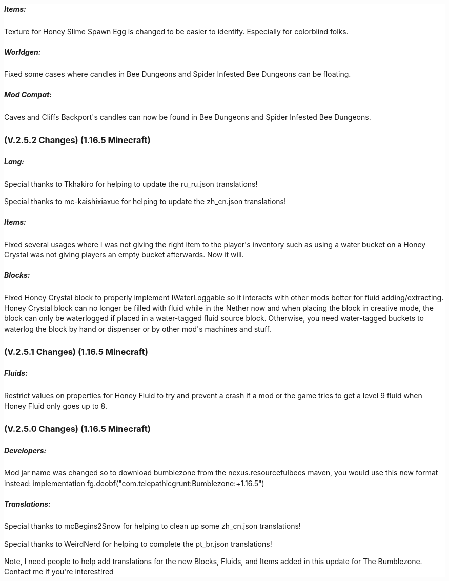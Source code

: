 ##### Items:
Texture for Honey Slime Spawn Egg is changed to be easier to identify. Especially for colorblind folks.

##### Worldgen:
Fixed some cases where candles in Bee Dungeons and Spider Infested Bee Dungeons can be floating.

##### Mod Compat:
Caves and Cliffs Backport's candles can now be found in Bee Dungeons and Spider Infested Bee Dungeons.


### **(V.2.5.2 Changes) (1.16.5 Minecraft)**

##### Lang:
Special thanks to Tkhakiro for helping to update the ru_ru.json translations!

Special thanks to mc-kaishixiaxue for helping to update the zh_cn.json translations!

##### Items:
Fixed several usages where I was not giving the right item to the player's inventory such as using a water bucket on
a Honey Crystal was not giving players an empty bucket afterwards. Now it will.

##### Blocks:
Fixed Honey Crystal block to properly implement IWaterLoggable so it interacts with other mods better for fluid adding/extracting.
Honey Crystal block can no longer be filled with fluid while in the Nether now and when placing the block in creative mode,
the block can only be waterlogged if placed in a water-tagged fluid source block. Otherwise, you need water-tagged buckets to
waterlog the block by hand or dispenser or by other mod's machines and stuff.


### **(V.2.5.1 Changes) (1.16.5 Minecraft)**

##### Fluids:
Restrict values on properties for Honey Fluid to try and prevent a crash if a mod or the game tries to get a level 9 fluid when Honey Fluid only goes up to 8.


### **(V.2.5.0 Changes) (1.16.5 Minecraft)**

##### Developers:
Mod jar name was changed so to download bumblezone from the nexus.resourcefulbees maven, you would use this new format instead:
implementation fg.deobf("com.telepathicgrunt:Bumblezone:<modversion>+1.16.5")

##### Translations:
Special thanks to mcBegins2Snow for helping to clean up some zh_cn.json translations!

Special thanks to WeirdNerd for helping to complete the pt_br.json translations!

Note, I need people to help add translations for the new Blocks, Fluids, and Items added in this update for The Bumblezone. Contact me if you're interest!red
